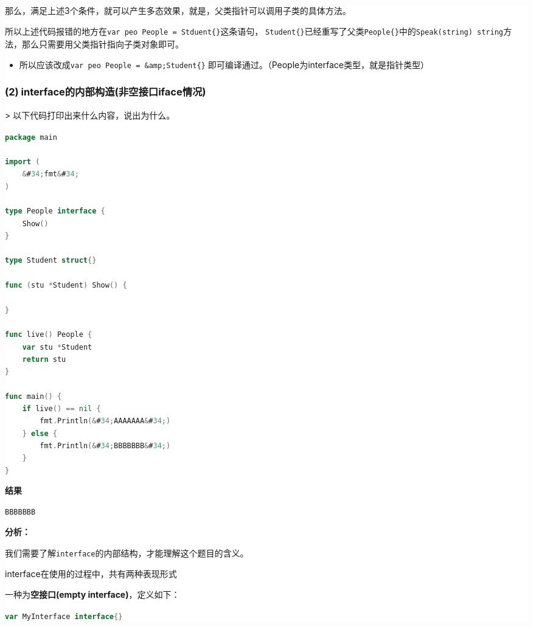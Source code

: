 那么，满足上述3个条件，就可以产生多态效果，就是，父类指针可以调用子类的具体方法。

所以上述代码报错的地方在`var peo People = Stduent{}`这条语句， `Student{}`已经重写了父类`People{}`中的`Speak(string) string`方法，那么只需要用父类指针指向子类对象即可。

- 所以应该改成`var peo People = &amp;Student{}` 即可编译通过。（People为interface类型，就是指针类型）

### (2) interface的内部构造(非空接口iface情况)

&gt; 以下代码打印出来什么内容，说出为什么。

```go
package main

import (
	&#34;fmt&#34;
)

type People interface {
	Show()
}

type Student struct{}

func (stu *Student) Show() {

}

func live() People {
	var stu *Student
	return stu
}

func main() {
	if live() == nil {
		fmt.Println(&#34;AAAAAAA&#34;)
	} else {
		fmt.Println(&#34;BBBBBBB&#34;)
	}
}
```

**结果**

```
BBBBBBB
```

**分析：**

我们需要了解`interface`的内部结构，才能理解这个题目的含义。

interface在使用的过程中，共有两种表现形式

一种为**空接口(empty interface)**，定义如下：

```go
var MyInterface interface{}
```
